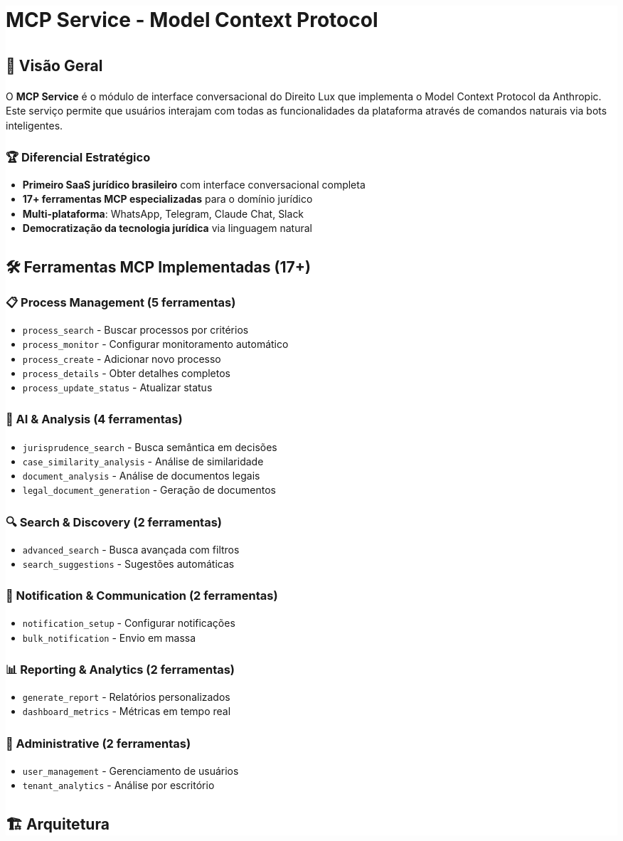 # MCP Service - Model Context Protocol

## 🎯 Visão Geral

O **MCP Service** é o módulo de interface conversacional do Direito Lux que implementa o Model Context Protocol da Anthropic. Este serviço permite que usuários interajam com todas as funcionalidades da plataforma através de comandos naturais via bots inteligentes.

### 🏆 Diferencial Estratégico

- **Primeiro SaaS jurídico brasileiro** com interface conversacional completa
- **17+ ferramentas MCP especializadas** para o domínio jurídico
- **Multi-plataforma**: WhatsApp, Telegram, Claude Chat, Slack
- **Democratização da tecnologia jurídica** via linguagem natural

## 🛠️ Ferramentas MCP Implementadas (17+)

### 📋 Process Management (5 ferramentas)
- `process_search` - Buscar processos por critérios
- `process_monitor` - Configurar monitoramento automático
- `process_create` - Adicionar novo processo
- `process_details` - Obter detalhes completos
- `process_update_status` - Atualizar status

### 🧠 AI & Analysis (4 ferramentas)
- `jurisprudence_search` - Busca semântica em decisões
- `case_similarity_analysis` - Análise de similaridade
- `document_analysis` - Análise de documentos legais
- `legal_document_generation` - Geração de documentos

### 🔍 Search & Discovery (2 ferramentas)
- `advanced_search` - Busca avançada com filtros
- `search_suggestions` - Sugestões automáticas

### 📱 Notification & Communication (2 ferramentas)
- `notification_setup` - Configurar notificações
- `bulk_notification` - Envio em massa

### 📊 Reporting & Analytics (2 ferramentas)
- `generate_report` - Relatórios personalizados
- `dashboard_metrics` - Métricas em tempo real

### 👥 Administrative (2 ferramentas)
- `user_management` - Gerenciamento de usuários
- `tenant_analytics` - Análise por escritório

## 🏗️ Arquitetura
